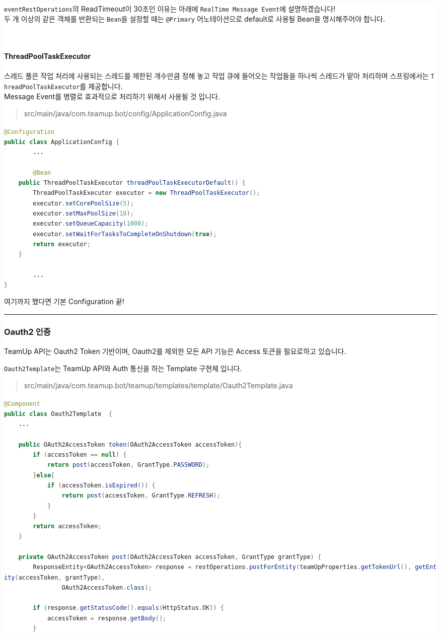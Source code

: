 `eventRestOperations`의 ReadTimeout이 30초인 이유는 아래에 `RealTime Message Event`에 설명하겠습니다!<br> 두 개 이상의 같은 객체를 반환되는 `Bean`을 설정할 때는 `@Primary` 어노테이션으로 default로 사용될 Bean을 명시해주어야 합니다.

<br>

#### ThreadPoolTaskExecutor

스레드 풀은 작업 처리에 사용되는 스레드를 제한된 개수만큼 정해 놓고 작업 큐에 들어오는 작업들을 하나씩 스레드가 맡아 처리하며 스프링에서는 `ThreadPoolTaskExecutor`를 제공합니다.<br> Message Event를 병렬로 효과적으로 처리하기 위해서 사용될 것 입니다.

> src/main/java/com.teamup.bot/config/ApplicationConfig.java

```java
@Configuration
public class ApplicationConfig {
        ...

        @Bean
    public ThreadPoolTaskExecutor threadPoolTaskExecutorDefault() {
        ThreadPoolTaskExecutor executor = new ThreadPoolTaskExecutor();
        executor.setCorePoolSize(5);
        executor.setMaxPoolSize(10);
        executor.setQueueCapacity(1000);
        executor.setWaitForTasksToCompleteOnShutdown(true);
        return executor;
    }

        ...
}
```

여기까지 했다면 기본 Configuration 끝!

---

### **Oauth2 인증**

TeamUp API는 Oauth2 Token 기반이며, Oauth2를 제외한 모든 API 기능은 Access 토큰을 필요로하고 있습니다.

`Oauth2Template`는 TeamUp API와 Auth 통신을 하는 Template 구현체 입니다.

> src/main/java/com.teamup.bot/teamup/templates/template/Oauth2Template.java

```java
@Component
public class Oauth2Template  {
    ...

    public OAuth2AccessToken token(OAuth2AccessToken accessToken){
        if (accessToken == null) {
            return post(accessToken, GrantType.PASSWORD);
        }else{
            if (accessToken.isExpired()) {
                return post(accessToken, GrantType.REFRESH);
            }
        }
        return accessToken;
    }

    private OAuth2AccessToken post(OAuth2AccessToken accessToken, GrantType grantType) {
        ResponseEntity<OAuth2AccessToken> response = restOperations.postForEntity(teamUpProperties.getTokenUrl(), getEntity(accessToken, grantType),
                OAuth2AccessToken.class);

        if (response.getStatusCode().equals(HttpStatus.OK)) {
            accessToken = response.getBody();
        }

```